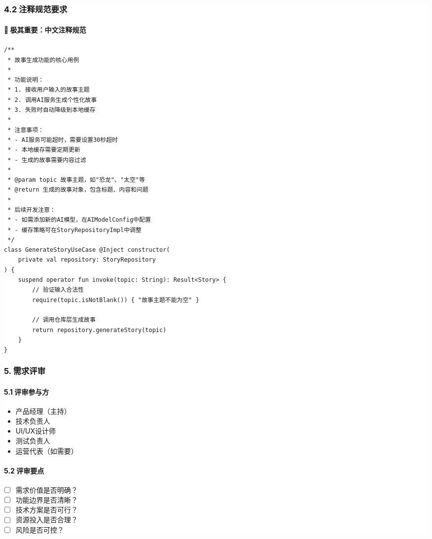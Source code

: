 
### 4.2 注释规范要求

#### 🔴 极其重要：中文注释规范
```text
/**
 * 故事生成功能的核心用例
 * 
 * 功能说明：
 * 1. 接收用户输入的故事主题
 * 2. 调用AI服务生成个性化故事
 * 3. 失败时自动降级到本地缓存
 * 
 * 注意事项：
 * - AI服务可能超时，需要设置30秒超时
 * - 本地缓存需要定期更新
 * - 生成的故事需要内容过滤
 * 
 * @param topic 故事主题，如"恐龙"、"太空"等
 * @return 生成的故事对象，包含标题、内容和问题
 * 
 * 后续开发注意：
 * - 如需添加新的AI模型，在AIModelConfig中配置
 * - 缓存策略可在StoryRepositoryImpl中调整
 */
class GenerateStoryUseCase @Inject constructor(
    private val repository: StoryRepository
) {
    suspend operator fun invoke(topic: String): Result<Story> {
        // 验证输入合法性
        require(topic.isNotBlank()) { "故事主题不能为空" }
        
        // 调用仓库层生成故事
        return repository.generateStory(topic)
    }
}
```

### 5. 需求评审

#### 5.1 评审参与方
- 产品经理（主持）
- 技术负责人
- UI/UX设计师
- 测试负责人
- 运营代表（如需要）

#### 5.2 评审要点
- [ ] 需求价值是否明确？
- [ ] 功能边界是否清晰？
- [ ] 技术方案是否可行？
- [ ] 资源投入是否合理？
- [ ] 风险是否可控？
